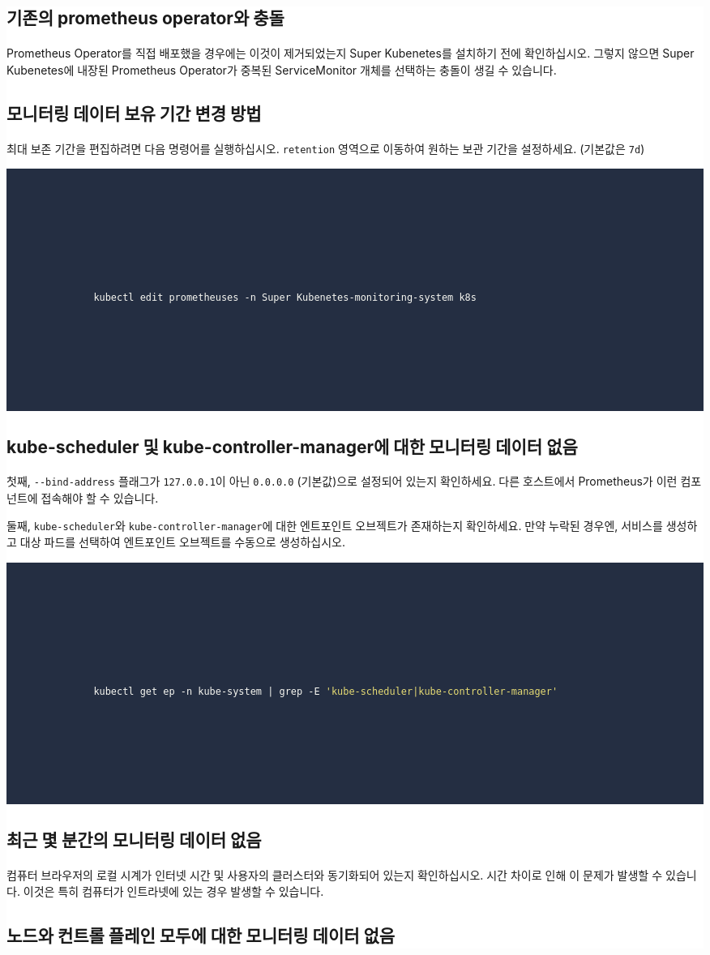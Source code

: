 </article>

## 기존의 prometheus operator와 충돌

Prometheus Operator를 직접 배포했을 경우에는 이것이 제거되었는지 Super Kubenetes를 설치하기 전에 확인하십시오. 그렇지 않으면 Super Kubenetes에 내장된 Prometheus Operator가 중복된 ServiceMonitor 개체를 선택하는 충돌이 생길 수 있습니다.

## 모니터링 데이터 보유 기간 변경 방법

최대 보존 기간을 편집하려면 다음 명령어를 실행하십시오.  `retention` 영역으로 이동하여 원하는 보관 기간을 설정하세요. (기본값은 `7d`)

<article className="highlight">
   <pre style="color: rgb(248, 248, 242); background: rgb(36, 46, 66); tab-size: 4;">
      <div className="copy-code-button" title="Copy Code"></div>
      <div className="code-over-div">
         <code>
            <p>
               kubectl edit prometheuses -n Super Kubenetes-monitoring-system k8s
            </p>
         </code>
      </div>
   </pre>
</article>

## kube-scheduler 및 kube-controller-manager에 대한 모니터링 데이터 없음

첫째, `--bind-address` 플래그가 `127.0.0.1`이 아닌 `0.0.0.0` (기본값)으로 설정되어 있는지 확인하세요. 다른 호스트에서 Prometheus가 이런 컴포넌트에 접속해야 할 수 있습니다.

둘째, `kube-scheduler`와 `kube-controller-manager`에 대한 엔트포인트 오브젝트가 존재하는지 확인하세요. 만약 누락된 경우엔, 서비스를 생성하고 대상 파드를 선택하여 엔트포인트 오브젝트를 수동으로 생성하십시오.

<article className="highlight">
   <pre style="color: rgb(248, 248, 242); background: rgb(36, 46, 66); tab-size: 4;">
      <div className="copy-code-button" title="Copy Code"></div>
      <div className="code-over-div">
         <code>
            <p>
               kubectl get ep -n kube-system | grep -E <span style="color:#e6db74">'kube-scheduler|kube-controller-manager'</span>
            </p>
         </code>
      </div>
   </pre>
</article>

## 최근 몇 분간의 모니터링 데이터 없음

컴퓨터 브라우저의 로컬 시계가 인터넷 시간 및 사용자의 클러스터와 동기화되어 있는지 확인하십시오. 시간 차이로 인해 이 문제가 발생할 수 있습니다. 이것은 특히 컴퓨터가 인트라넷에 있는 경우 발생할 수 있습니다.

## 노드와 컨트롤 플레인 모두에 대한 모니터링 데이터 없음
